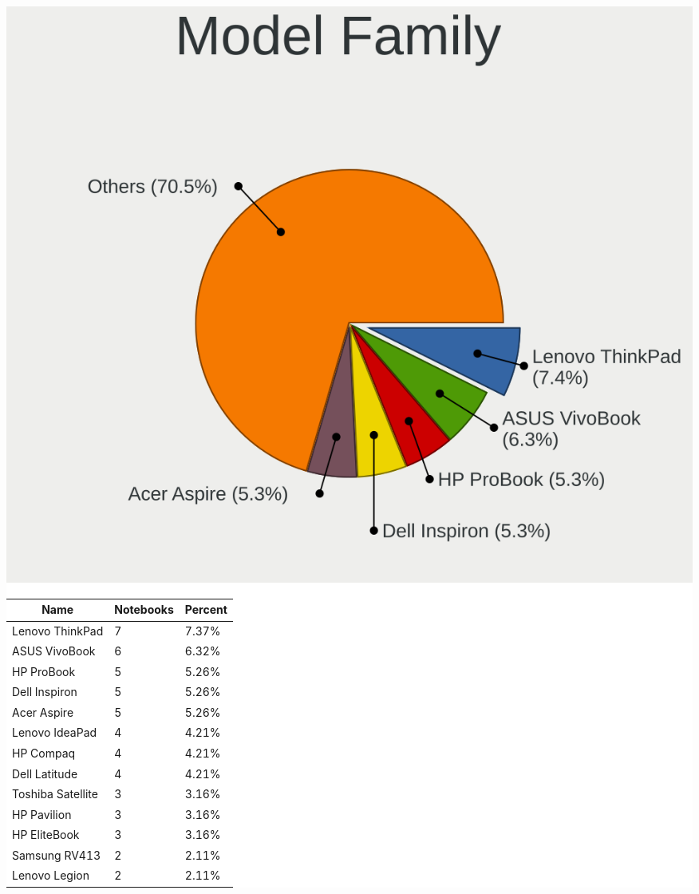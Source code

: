 ![Model Family](./images/pie_chart/node_model_family.svg)


| Name               | Notebooks | Percent |
|--------------------|-----------|---------|
| Lenovo ThinkPad    | 7         | 7.37%   |
| ASUS VivoBook      | 6         | 6.32%   |
| HP ProBook         | 5         | 5.26%   |
| Dell Inspiron      | 5         | 5.26%   |
| Acer Aspire        | 5         | 5.26%   |
| Lenovo IdeaPad     | 4         | 4.21%   |
| HP Compaq          | 4         | 4.21%   |
| Dell Latitude      | 4         | 4.21%   |
| Toshiba Satellite  | 3         | 3.16%   |
| HP Pavilion        | 3         | 3.16%   |
| HP EliteBook       | 3         | 3.16%   |
| Samsung RV413      | 2         | 2.11%   |
| Lenovo Legion      | 2         | 2.11%   |